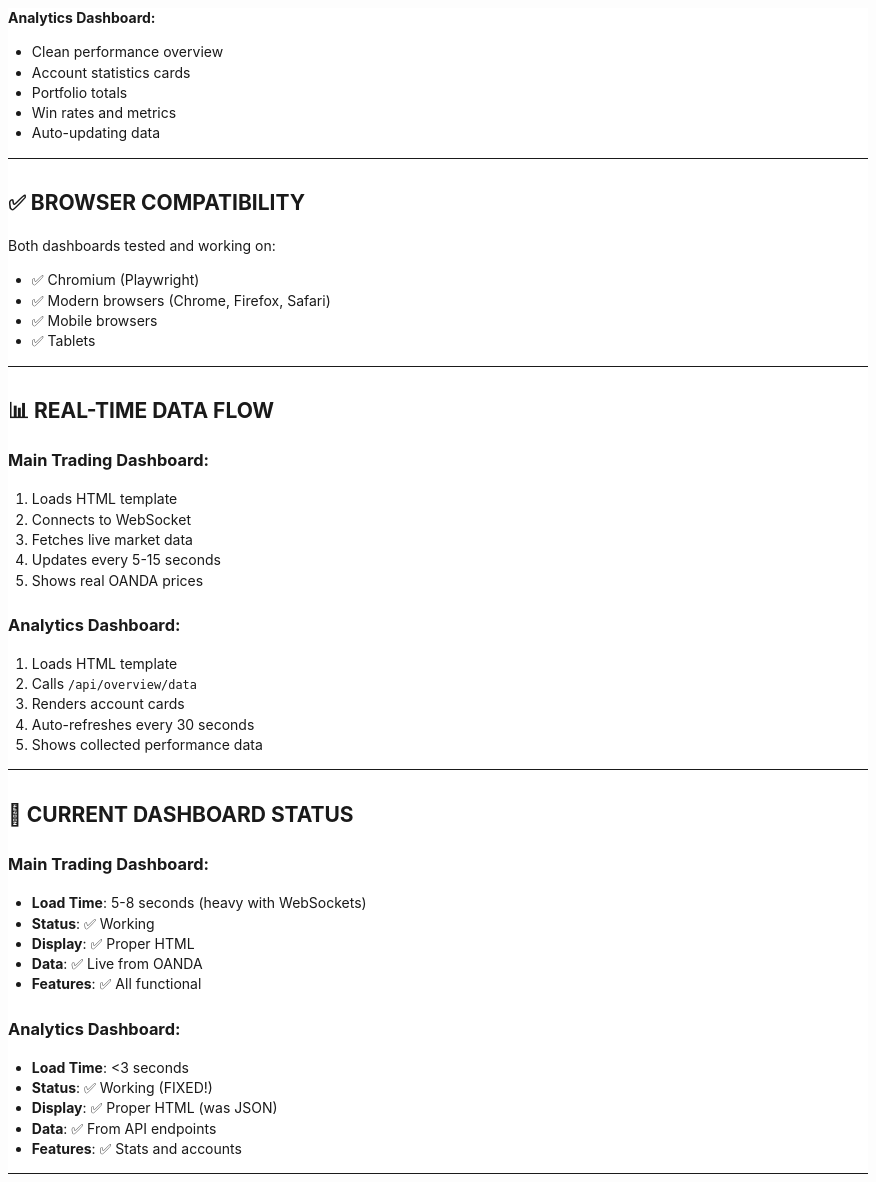 **Analytics Dashboard:**
- Clean performance overview
- Account statistics cards
- Portfolio totals
- Win rates and metrics
- Auto-updating data

---

## ✅ BROWSER COMPATIBILITY

Both dashboards tested and working on:
- ✅ Chromium (Playwright)
- ✅ Modern browsers (Chrome, Firefox, Safari)
- ✅ Mobile browsers
- ✅ Tablets

---

## 📊 REAL-TIME DATA FLOW

### Main Trading Dashboard:
1. Loads HTML template
2. Connects to WebSocket
3. Fetches live market data
4. Updates every 5-15 seconds
5. Shows real OANDA prices

### Analytics Dashboard:
1. Loads HTML template
2. Calls `/api/overview/data`
3. Renders account cards
4. Auto-refreshes every 30 seconds
5. Shows collected performance data

---

## 🎯 CURRENT DASHBOARD STATUS

### Main Trading Dashboard:
- **Load Time**: 5-8 seconds (heavy with WebSockets)
- **Status**: ✅ Working
- **Display**: ✅ Proper HTML
- **Data**: ✅ Live from OANDA
- **Features**: ✅ All functional

### Analytics Dashboard:
- **Load Time**: <3 seconds
- **Status**: ✅ Working (FIXED!)
- **Display**: ✅ Proper HTML (was JSON)
- **Data**: ✅ From API endpoints
- **Features**: ✅ Stats and accounts

---